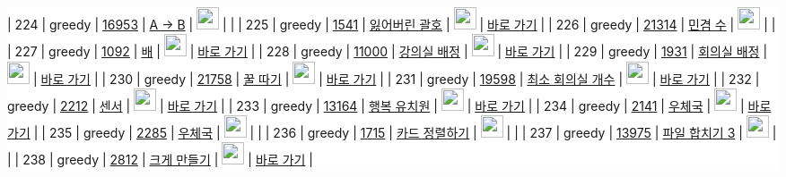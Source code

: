 | 224 |        greedy         | <a href="https://www.acmicpc.net/problem/16953" target="_blank">16953</a> |                  <a href="https://www.acmicpc.net/problem/16953" target="_blank">A → B</a>                  | <img height="25px" width="25px" src="https://static.solved.ac/tier_small/9.svg"/>  |                                                                                         |
| 225 |        greedy         |  <a href="https://www.acmicpc.net/problem/1541" target="_blank">1541</a>  |                 <a href="https://www.acmicpc.net/problem/1541" target="_blank">잃어버린 괄호</a>                  | <img height="25px" width="25px" src="https://static.solved.ac/tier_small/9.svg"/>  |            <a href="./../../solution/greedy/1541" target="_blank">바로 가기</a>             |
| 226 |        greedy         | <a href="https://www.acmicpc.net/problem/21314" target="_blank">21314</a> |                  <a href="https://www.acmicpc.net/problem/21314" target="_blank">민겸 수</a>                   | <img height="25px" width="25px" src="https://static.solved.ac/tier_small/10.svg"/> |                                                                                         |
| 227 |        greedy         |  <a href="https://www.acmicpc.net/problem/1092" target="_blank">1092</a>  |                    <a href="https://www.acmicpc.net/problem/1092" target="_blank">배</a>                     | <img height="25px" width="25px" src="https://static.solved.ac/tier_small/11.svg"/> |            <a href="./../../solution/greedy/1092" target="_blank">바로 가기</a>             |
| 228 |        greedy         | <a href="https://www.acmicpc.net/problem/11000" target="_blank">11000</a> |                 <a href="https://www.acmicpc.net/problem/11000" target="_blank">강의실 배정</a>                  | <img height="25px" width="25px" src="https://static.solved.ac/tier_small/11.svg"/> |            <a href="./../../solution/greedy/11000" target="_blank">바로 가기</a>            |
| 229 |        greedy         |  <a href="https://www.acmicpc.net/problem/1931" target="_blank">1931</a>  |                  <a href="https://www.acmicpc.net/problem/1931" target="_blank">회의실 배정</a>                  | <img height="25px" width="25px" src="https://static.solved.ac/tier_small/11.svg"/> |            <a href="./../../solution/greedy/1931" target="_blank">바로 가기</a>             |
| 230 |        greedy         | <a href="https://www.acmicpc.net/problem/21758" target="_blank">21758</a> |                  <a href="https://www.acmicpc.net/problem/21758" target="_blank">꿀 따기</a>                   | <img height="25px" width="25px" src="https://static.solved.ac/tier_small/11.svg"/> |            <a href="./../../solution/greedy/21758" target="_blank">바로 가기</a>            |
| 231 |        greedy         | <a href="https://www.acmicpc.net/problem/19598" target="_blank">19598</a> |                <a href="https://www.acmicpc.net/problem/19598" target="_blank">최소 회의실 개수</a>                | <img height="25px" width="25px" src="https://static.solved.ac/tier_small/11.svg"/> |            <a href="./../../solution/greedy/19598" target="_blank">바로 가기</a>            |
| 232 |        greedy         |  <a href="https://www.acmicpc.net/problem/2212" target="_blank">2212</a>  |                    <a href="https://www.acmicpc.net/problem/2212" target="_blank">센서</a>                    | <img height="25px" width="25px" src="https://static.solved.ac/tier_small/11.svg"/> |            <a href="./../../solution/greedy/2212" target="_blank">바로 가기</a>             |
| 233 |        greedy         | <a href="https://www.acmicpc.net/problem/13164" target="_blank">13164</a> |                 <a href="https://www.acmicpc.net/problem/13164" target="_blank">행복 유치원</a>                  | <img height="25px" width="25px" src="https://static.solved.ac/tier_small/11.svg"/> |            <a href="./../../solution/greedy/13164" target="_blank">바로 가기</a>            |
| 234 |        greedy         |  <a href="https://www.acmicpc.net/problem/2141" target="_blank">2141</a>  |                   <a href="https://www.acmicpc.net/problem/2141" target="_blank">우체국</a>                    | <img height="25px" width="25px" src="https://static.solved.ac/tier_small/12.svg"/> |            <a href="./../../solution/greedy/2141" target="_blank">바로 가기</a>             |
| 235 |        greedy         |  <a href="https://www.acmicpc.net/problem/2285" target="_blank">2285</a>  |                   <a href="https://www.acmicpc.net/problem/2285" target="_blank">우체국</a>                    | <img height="25px" width="25px" src="https://static.solved.ac/tier_small/12.svg"/> |                                                                                         |
| 236 |        greedy         |  <a href="https://www.acmicpc.net/problem/1715" target="_blank">1715</a>  |                 <a href="https://www.acmicpc.net/problem/1715" target="_blank">카드 정렬하기</a>                  | <img height="25px" width="25px" src="https://static.solved.ac/tier_small/12.svg"/> |                                                                                         |
| 237 |        greedy         | <a href="https://www.acmicpc.net/problem/13975" target="_blank">13975</a> |                <a href="https://www.acmicpc.net/problem/13975" target="_blank">파일 합치기 3</a>                 | <img height="25px" width="25px" src="https://static.solved.ac/tier_small/12.svg"/> |                                                                                         |
| 238 |        greedy         |  <a href="https://www.acmicpc.net/problem/2812" target="_blank">2812</a>  |                  <a href="https://www.acmicpc.net/problem/2812" target="_blank">크게 만들기</a>                  | <img height="25px" width="25px" src="https://static.solved.ac/tier_small/13.svg"/> |            <a href="./../../solution/greedy/2812" target="_blank">바로 가기</a>             |